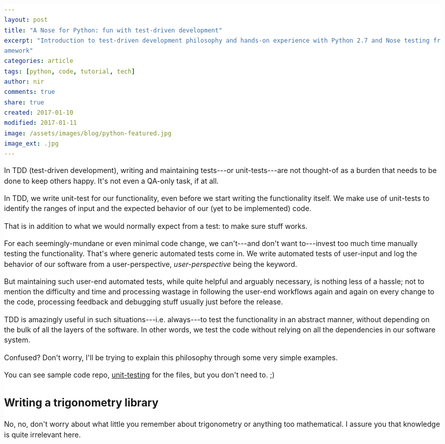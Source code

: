 ```yaml
---
layout: post
title: "A Nose for Python: fun with test-driven development"
excerpt: "Introduction to test-driven development philosophy and hands-on experience with Python 2.7 and Nose testing framework"
categories: article
tags: [python, code, tutorial, tech]
author: nir
comments: true
share: true
created: 2017-01-10
modified: 2017-01-11
image: /assets/images/blog/python-featured.jpg
image_ext: .jpg
---
```


In TDD (test-driven development), writing and maintaining tests---or unit-tests---are not thought-of 
as a burden that needs to be done to keep others happy. It's not even a QA-only task, if at all.

In TDD, we write unit-test for our functionality, even before we start writing the functionality
itself. We make use of unit-tests to identify the ranges of input and the expected behavior of our 
(yet to be implemented) code.

That is in addition to what we would normally expect from a test: to make sure stuff works.

For each seemingly-mundane or even minimal code change, we can't---and don't want to---invest too
much time manually testing the functionality. That's where generic automated tests come in. We write
automated tests of user-input and log the behavior of our software from a user-perspective, 
_user-perspective_ being the keyword.

But maintaining such user-end automated tests, while quite helpful and arguably necessary, is 
nothing less of a hassle; not to mention the difficulty and time and processing wastage in following 
the user-end workflows again and again on every change to the code, processing feedback and debugging
stuff usually just before the release.

TDD is amazingly useful in such situations---i.e. always---to test the functionality in an abstract
manner, without depending on the bulk of all the layers of the software. In other words, we test
the code without relying on all the dependencies in our software system.

Confused? Don't worry, I'll be trying to explain this philosophy through some very simple examples.

You can see sample code repo, [unit-testing](https://github.com/NirmalL/unit-testing) for the files,
but you don't need to. ;)

## Writing a trigonometry library

No, no, don't worry about what little you remember about trigonometry or anything too mathematical.
I assure you that knowledge is quite irrelevant here.
